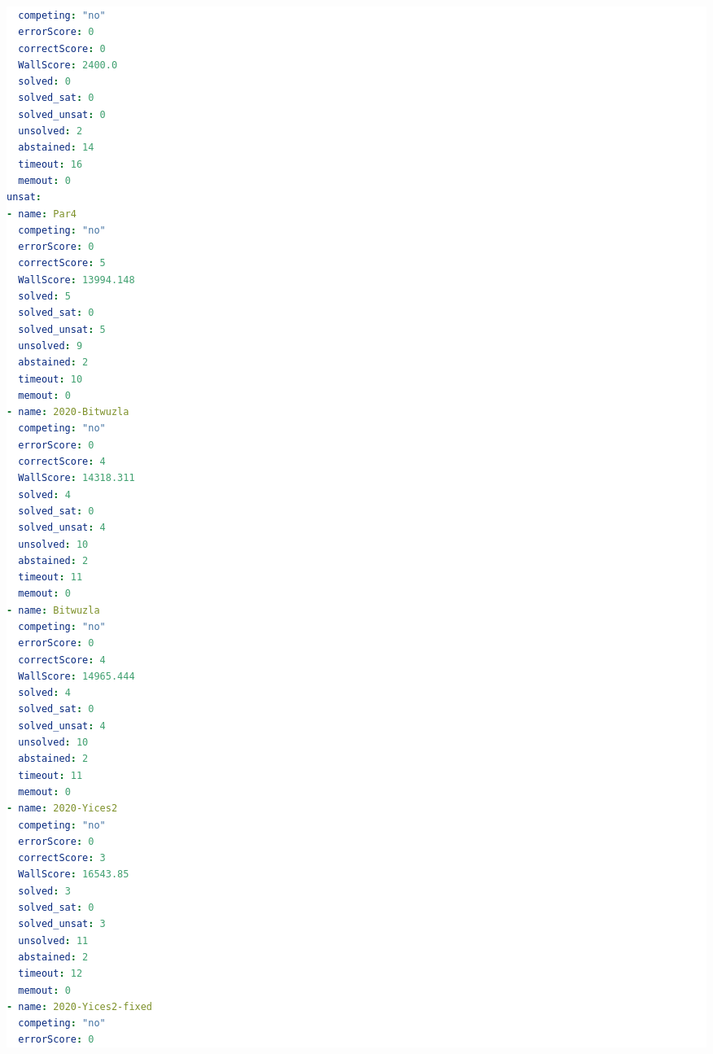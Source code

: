```yaml
  competing: "no"
  errorScore: 0
  correctScore: 0
  WallScore: 2400.0
  solved: 0
  solved_sat: 0
  solved_unsat: 0
  unsolved: 2
  abstained: 14
  timeout: 16
  memout: 0
unsat:
- name: Par4
  competing: "no"
  errorScore: 0
  correctScore: 5
  WallScore: 13994.148
  solved: 5
  solved_sat: 0
  solved_unsat: 5
  unsolved: 9
  abstained: 2
  timeout: 10
  memout: 0
- name: 2020-Bitwuzla
  competing: "no"
  errorScore: 0
  correctScore: 4
  WallScore: 14318.311
  solved: 4
  solved_sat: 0
  solved_unsat: 4
  unsolved: 10
  abstained: 2
  timeout: 11
  memout: 0
- name: Bitwuzla
  competing: "no"
  errorScore: 0
  correctScore: 4
  WallScore: 14965.444
  solved: 4
  solved_sat: 0
  solved_unsat: 4
  unsolved: 10
  abstained: 2
  timeout: 11
  memout: 0
- name: 2020-Yices2
  competing: "no"
  errorScore: 0
  correctScore: 3
  WallScore: 16543.85
  solved: 3
  solved_sat: 0
  solved_unsat: 3
  unsolved: 11
  abstained: 2
  timeout: 12
  memout: 0
- name: 2020-Yices2-fixed
  competing: "no"
  errorScore: 0
```